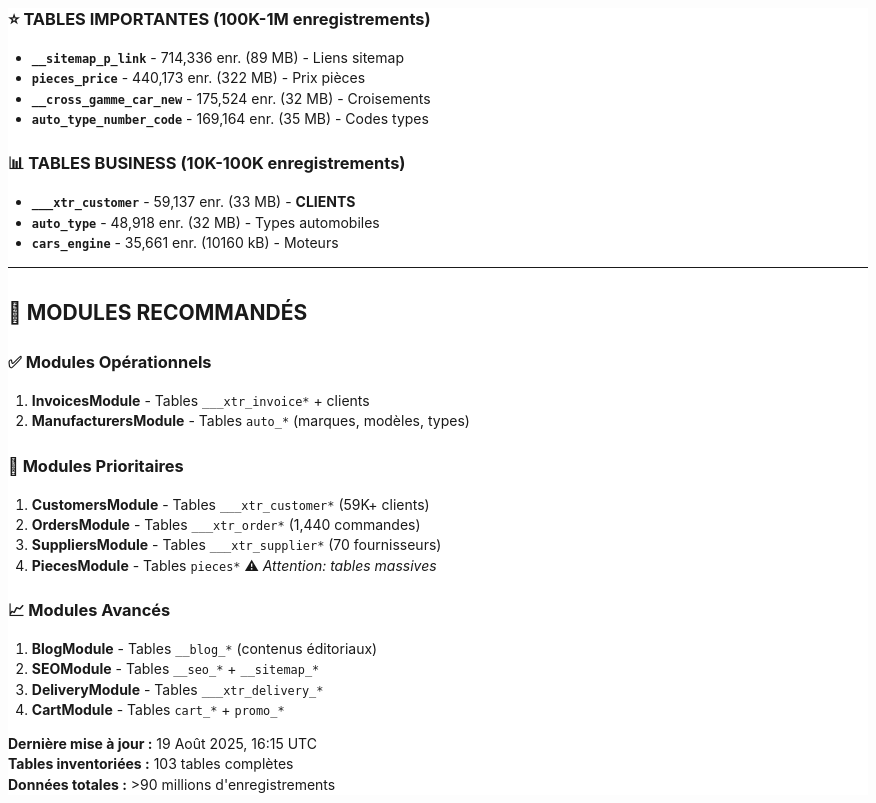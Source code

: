 ### ⭐ **TABLES IMPORTANTES** (100K-1M enregistrements)
- **`__sitemap_p_link`** - 714,336 enr. (89 MB) - Liens sitemap
- **`pieces_price`** - 440,173 enr. (322 MB) - Prix pièces
- **`__cross_gamme_car_new`** - 175,524 enr. (32 MB) - Croisements
- **`auto_type_number_code`** - 169,164 enr. (35 MB) - Codes types

### 📊 **TABLES BUSINESS** (10K-100K enregistrements)
- **`___xtr_customer`** - 59,137 enr. (33 MB) - **CLIENTS**
- **`auto_type`** - 48,918 enr. (32 MB) - Types automobiles
- **`cars_engine`** - 35,661 enr. (10160 kB) - Moteurs

---

## 🎯 **MODULES RECOMMANDÉS**

### ✅ **Modules Opérationnels**
1. **InvoicesModule** - Tables `___xtr_invoice*` + clients
2. **ManufacturersModule** - Tables `auto_*` (marques, modèles, types)

### 🚀 **Modules Prioritaires**
1. **CustomersModule** - Tables `___xtr_customer*` (59K+ clients)
2. **OrdersModule** - Tables `___xtr_order*` (1,440 commandes)
3. **SuppliersModule** - Tables `___xtr_supplier*` (70 fournisseurs)
4. **PiecesModule** - Tables `pieces*` ⚠️ *Attention: tables massives*

### 📈 **Modules Avancés**
1. **BlogModule** - Tables `__blog_*` (contenus éditoriaux)
2. **SEOModule** - Tables `__seo_*` + `__sitemap_*`
3. **DeliveryModule** - Tables `___xtr_delivery_*`
4. **CartModule** - Tables `cart_*` + `promo_*`

**Dernière mise à jour :** 19 Août 2025, 16:15 UTC  
**Tables inventoriées :** 103 tables complètes  
**Données totales :** >90 millions d'enregistrements

